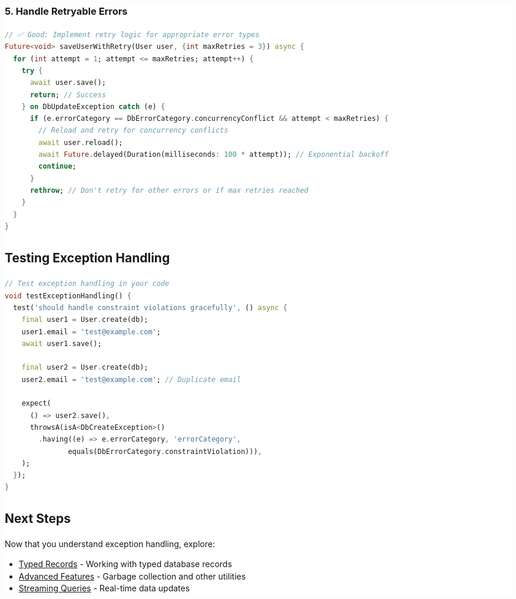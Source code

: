 ### 5. Handle Retryable Errors

```dart
// ✅ Good: Implement retry logic for appropriate error types
Future<void> saveUserWithRetry(User user, {int maxRetries = 3}) async {
  for (int attempt = 1; attempt <= maxRetries; attempt++) {
    try {
      await user.save();
      return; // Success
    } on DbUpdateException catch (e) {
      if (e.errorCategory == DbErrorCategory.concurrencyConflict && attempt < maxRetries) {
        // Reload and retry for concurrency conflicts
        await user.reload();
        await Future.delayed(Duration(milliseconds: 100 * attempt)); // Exponential backoff
        continue;
      }
      rethrow; // Don't retry for other errors or if max retries reached
    }
  }
}
```

## Testing Exception Handling

```dart
// Test exception handling in your code
void testExceptionHandling() {
  test('should handle constraint violations gracefully', () async {
    final user1 = User.create(db);
    user1.email = 'test@example.com';
    await user1.save();
    
    final user2 = User.create(db);
    user2.email = 'test@example.com'; // Duplicate email
    
    expect(
      () => user2.save(),
      throwsA(isA<DbCreateException>()
        .having((e) => e.errorCategory, 'errorCategory', 
               equals(DbErrorCategory.constraintViolation))),
    );
  });
}
```

## Next Steps

Now that you understand exception handling, explore:

- [Typed Records](typed-records) - Working with typed database records  
- [Advanced Features](advanced-features) - Garbage collection and other utilities
- [Streaming Queries](streaming-queries) - Real-time data updates